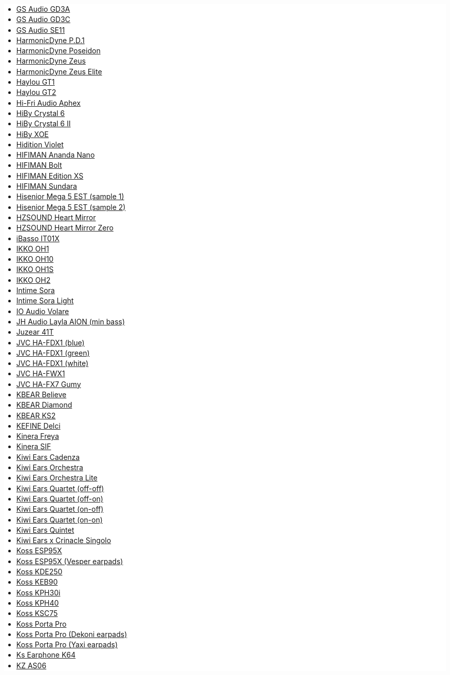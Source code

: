 - [GS Audio GD3A](./in-ear/GS%20Audio%20GD3A)
- [GS Audio GD3C](./in-ear/GS%20Audio%20GD3C)
- [GS Audio SE11](./in-ear/GS%20Audio%20SE11)
- [HarmonicDyne P.D.1](./in-ear/HarmonicDyne%20P.D.1)
- [HarmonicDyne Poseidon](./over-ear/HarmonicDyne%20Poseidon)
- [HarmonicDyne Zeus](./over-ear/HarmonicDyne%20Zeus)
- [HarmonicDyne Zeus Elite](./over-ear/HarmonicDyne%20Zeus%20Elite)
- [Haylou GT1](./in-ear/Haylou%20GT1)
- [Haylou GT2](./in-ear/Haylou%20GT2)
- [Hi-Fri Audio Aphex](./in-ear/Hi-Fri%20Audio%20Aphex)
- [HiBy Crystal 6](./in-ear/HiBy%20Crystal%206)
- [HiBy Crystal 6 II](./in-ear/HiBy%20Crystal%206%20II)
- [HiBy XOE](./in-ear/HiBy%20XOE)
- [Hidition Violet](./in-ear/Hidition%20Violet)
- [HIFIMAN Ananda Nano](./over-ear/HIFIMAN%20Ananda%20Nano)
- [HIFIMAN Bolt](./in-ear/HIFIMAN%20Bolt)
- [HIFIMAN Edition XS](./over-ear/HIFIMAN%20Edition%20XS)
- [HIFIMAN Sundara](./over-ear/HIFIMAN%20Sundara)
- [Hisenior Mega 5 EST (sample 1)](./in-ear/Hisenior%20Mega%205%20EST%20(sample%201))
- [Hisenior Mega 5 EST (sample 2)](./in-ear/Hisenior%20Mega%205%20EST%20(sample%202))
- [HZSOUND Heart Mirror](./in-ear/HZSOUND%20Heart%20Mirror)
- [HZSOUND Heart Mirror Zero](./in-ear/HZSOUND%20Heart%20Mirror%20Zero)
- [iBasso IT01X](./in-ear/iBasso%20IT01X)
- [IKKO OH1](./in-ear/IKKO%20OH1)
- [IKKO OH10](./in-ear/IKKO%20OH10)
- [IKKO OH1S](./in-ear/IKKO%20OH1S)
- [IKKO OH2](./in-ear/IKKO%20OH2)
- [Intime Sora](./in-ear/Intime%20Sora)
- [Intime Sora Light](./in-ear/Intime%20Sora%20Light)
- [IO Audio Volare](./in-ear/IO%20Audio%20Volare)
- [JH Audio Layla AION (min bass)](./in-ear/JH%20Audio%20Layla%20AION%20(min%20bass))
- [Juzear 41T](./in-ear/Juzear%2041T)
- [JVC HA-FDX1 (blue)](./in-ear/JVC%20HA-FDX1%20(blue))
- [JVC HA-FDX1 (green)](./in-ear/JVC%20HA-FDX1%20(green))
- [JVC HA-FDX1 (white)](./in-ear/JVC%20HA-FDX1%20(white))
- [JVC HA-FWX1](./in-ear/JVC%20HA-FWX1)
- [JVC HA-FX7 Gumy](./in-ear/JVC%20HA-FX7%20Gumy)
- [KBEAR Believe](./in-ear/KBEAR%20Believe)
- [KBEAR Diamond](./in-ear/KBEAR%20Diamond)
- [KBEAR KS2](./in-ear/KBEAR%20KS2)
- [KEFINE Delci](./in-ear/KEFINE%20Delci)
- [Kinera Freya](./in-ear/Kinera%20Freya)
- [Kinera SIF](./in-ear/Kinera%20SIF)
- [Kiwi Ears Cadenza](./in-ear/Kiwi%20Ears%20Cadenza)
- [Kiwi Ears Orchestra](./in-ear/Kiwi%20Ears%20Orchestra)
- [Kiwi Ears Orchestra Lite](./in-ear/Kiwi%20Ears%20Orchestra%20Lite)
- [Kiwi Ears Quartet (off-off)](./in-ear/Kiwi%20Ears%20Quartet%20(off-off))
- [Kiwi Ears Quartet (off-on)](./in-ear/Kiwi%20Ears%20Quartet%20(off-on))
- [Kiwi Ears Quartet (on-off)](./in-ear/Kiwi%20Ears%20Quartet%20(on-off))
- [Kiwi Ears Quartet (on-on)](./in-ear/Kiwi%20Ears%20Quartet%20(on-on))
- [Kiwi Ears Quintet](./in-ear/Kiwi%20Ears%20Quintet)
- [Kiwi Ears x Crinacle Singolo](./in-ear/Kiwi%20Ears%20x%20Crinacle%20Singolo)
- [Koss ESP95X](./over-ear/Koss%20ESP95X)
- [Koss ESP95X (Vesper earpads)](./over-ear/Koss%20ESP95X%20(Vesper%20earpads))
- [Koss KDE250](./over-ear/Koss%20KDE250)
- [Koss KEB90](./in-ear/Koss%20KEB90)
- [Koss KPH30i](./over-ear/Koss%20KPH30i)
- [Koss KPH40](./over-ear/Koss%20KPH40)
- [Koss KSC75](./over-ear/Koss%20KSC75)
- [Koss Porta Pro](./over-ear/Koss%20Porta%20Pro)
- [Koss Porta Pro (Dekoni earpads)](./over-ear/Koss%20Porta%20Pro%20(Dekoni%20earpads))
- [Koss Porta Pro (Yaxi earpads)](./over-ear/Koss%20Porta%20Pro%20(Yaxi%20earpads))
- [Ks Earphone K64](./earbud/Ks%20Earphone%20K64)
- [KZ AS06](./in-ear/KZ%20AS06)